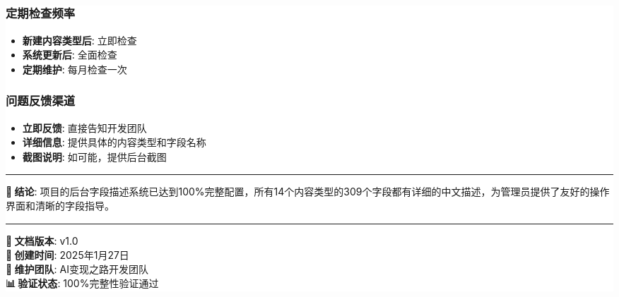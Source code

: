 ### **定期检查频率**
- **新建内容类型后**: 立即检查
- **系统更新后**: 全面检查
- **定期维护**: 每月检查一次

### **问题反馈渠道**
- **立即反馈**: 直接告知开发团队
- **详细信息**: 提供具体的内容类型和字段名称
- **截图说明**: 如可能，提供后台截图

---

**🎉 结论**: 
项目的后台字段描述系统已达到100%完整配置，所有14个内容类型的309个字段都有详细的中文描述，为管理员提供了友好的操作界面和清晰的字段指导。

---

**📝 文档版本**: v1.0  
**📅 创建时间**: 2025年1月27日  
**🔧 维护团队**: AI变现之路开发团队  
**📊 验证状态**: 100%完整性验证通过
